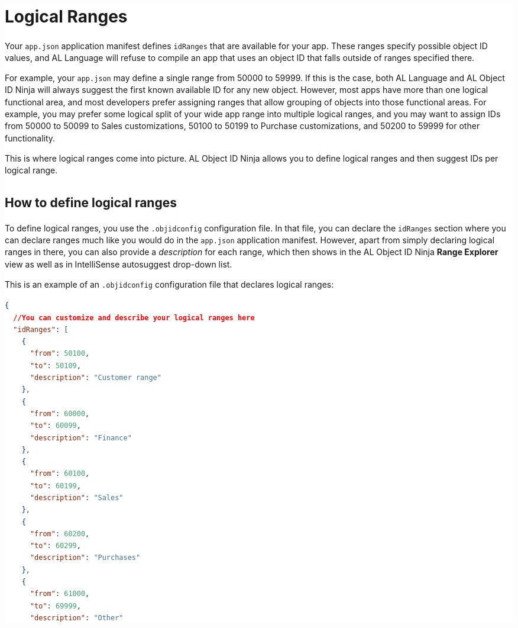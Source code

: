 # Logical Ranges

Your `app.json` application manifest defines `idRanges` that are available for your app. These ranges
specify possible object ID values, and AL Language will refuse to compile an app that uses an object
ID that falls outside of ranges specified there.

For example, your `app.json` may define a single range from 50000 to 59999. If this is the case, both
AL Language and AL Object ID Ninja will always suggest the first known available ID for any new object.
However, most apps have more than one logical functional area, and most developers prefer assigning
ranges that allow grouping of objects into those functional areas. For example, you may prefer some
logical split of your wide app range into multiple logical ranges, and you may want to assign IDs from
50000 to 50099 to Sales customizations, 50100 to 50199 to Purchase customizations, and 50200 to 59999
for other functionality.

This is where logical ranges come into picture. AL Object ID Ninja allows you to define logical ranges
and then suggest IDs per logical range.

## How to define logical ranges

To define logical ranges, you use the `.objidconfig` configuration file. In that file, you can declare
the `idRanges` section where you can declare ranges much like you would do in the `app.json` application
manifest. However, apart from simply declaring logical ranges in there, you can also provide a
_description_ for each range, which then shows in the AL Object ID Ninja **Range Explorer** view as
well as in IntelliSense autosuggest drop-down list.

This is an example of an `.objidconfig` configuration file that declares logical ranges:

```JSON
{
  //You can customize and describe your logical ranges here
  "idRanges": [
    {
      "from": 50100,
      "to": 50109,
      "description": "Customer range"
    },
    {
      "from": 60000,
      "to": 60099,
      "description": "Finance"
    },
    {
      "from": 60100,
      "to": 60199,
      "description": "Sales"
    },
    {
      "from": 60200,
      "to": 60299,
      "description": "Purchases"
    },
    {
      "from": 61000,
      "to": 69999,
      "description": "Other"
```